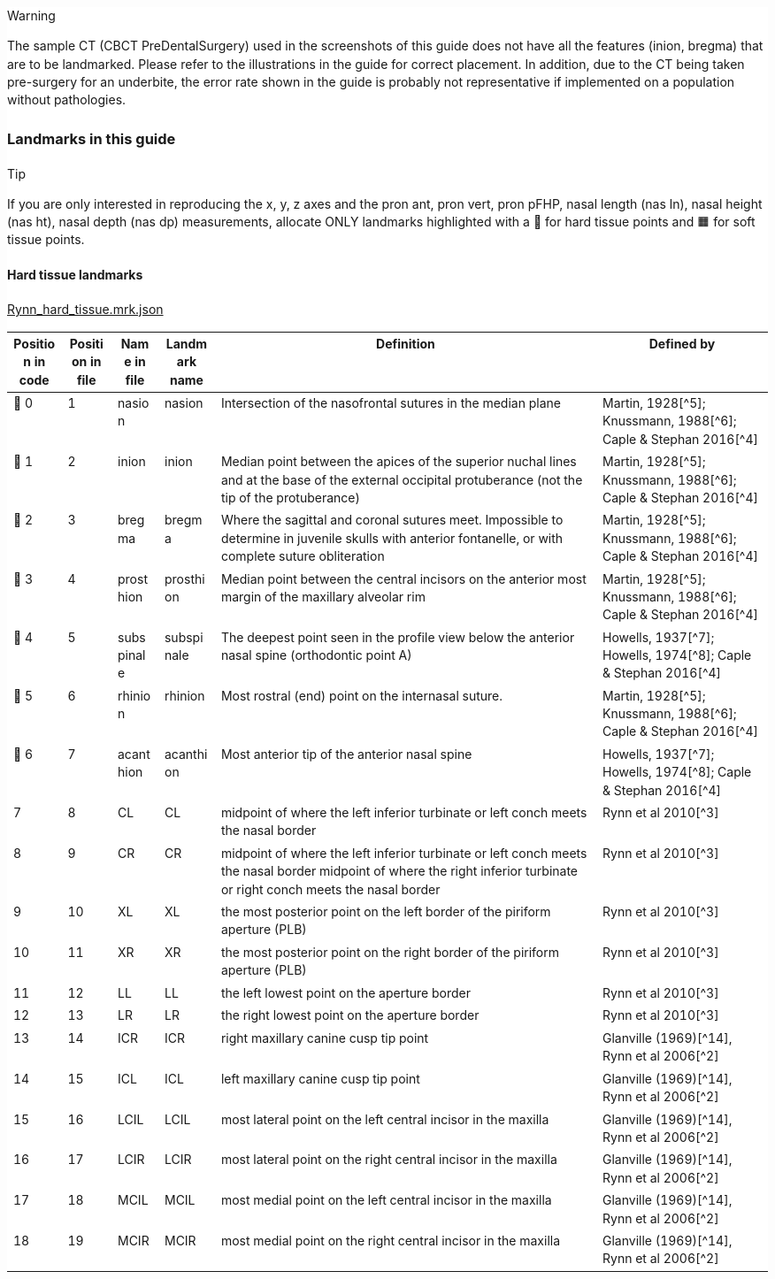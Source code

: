  
> [!WARNING]
> The sample CT (CBCT PreDentalSurgery) used in the screenshots of this guide does not have all the features (inion, bregma) that are to be landmarked. Please refer to the illustrations in the guide for correct placement. In addition, due to the CT being taken pre-surgery for an underbite, the error rate shown in the guide is probably not representative if implemented on a population without pathologies.


### Landmarks in this guide 
> [!TIP]
> If you are only interested in reproducing the x, y, z axes and the pron ant, pron vert, pron pFHP, nasal length (nas ln), nasal height (nas ht), nasal depth (nas dp) measurements, allocate ONLY landmarks highlighted with a 🔵 for hard tissue points and 🟧 for soft tissue points.

#### Hard tissue landmarks
[Rynn_hard_tissue.mrk.json](https://github.com/user-attachments/files/20417966/Rynn_hard_tissue.mrk.json)


| Position in code | Position in file | Name in file | Landmark name | Definition | Defined by |
|------------------|------------------|--------------|--------------|------------|------------|
| 🔵 0                | 1                | nasion       | nasion       | Intersection of the nasofrontal sutures in the median plane | Martin, 1928[^5]; Knussmann, 1988[^6]; Caple & Stephan 2016[^4] |
| 🔵 1                | 2                | inion        | inion        | Median point between the apices of the superior nuchal lines and at the base of the external occipital protuberance (not the tip of the protuberance) | Martin, 1928[^5]; Knussmann, 1988[^6]; Caple & Stephan 2016[^4] |
| 🔵 2                | 3                | bregma       | bregma       | Where the sagittal and coronal sutures meet. Impossible to determine in juvenile skulls with anterior fontanelle, or with complete suture obliteration | Martin, 1928[^5]; Knussmann, 1988[^6]; Caple & Stephan 2016[^4]|
| 🔵 3                | 4                | prosthion    | prosthion    | Median point between the central incisors on the anterior most margin of the maxillary alveolar rim | Martin, 1928[^5]; Knussmann, 1988[^6]; Caple & Stephan 2016[^4] |
| 🔵 4                | 5                | subspinale   | subspinale   | The deepest point seen in the profile view below the anterior nasal spine (orthodontic point A) | Howells, 1937[^7]; Howells, 1974[^8]; Caple & Stephan 2016[^4] |
| 🔵 5                | 6                | rhinion      | rhinion      | Most rostral (end) point on the internasal suture. | Martin, 1928[^5]; Knussmann, 1988[^6]; Caple & Stephan 2016[^4] |
| 🔵 6                | 7                | acanthion    | acanthion    | Most anterior tip of the anterior nasal spine | Howells, 1937[^7]; Howells, 1974[^8]; Caple & Stephan 2016[^4] |
| 7                | 8                | CL           | CL           | midpoint of where the left inferior turbinate or left conch meets the nasal border | Rynn et al 2010[^3]|
| 8                | 9                | CR           | CR           | midpoint of where the left inferior turbinate or left conch meets the nasal border midpoint of where the right  inferior turbinate or right conch meets the nasal border | Rynn et al 2010[^3] |
| 9                | 10               | XL           | XL           | the most posterior point on the left border of the piriform aperture (PLB) | Rynn et al 2010[^3] |
| 10               | 11               | XR           | XR           | the most posterior point on the right border of the piriform aperture (PLB) | Rynn et al 2010[^3] |
| 11               | 12               | LL           | LL           | the left lowest point on the aperture border | Rynn et al 2010[^3] |
| 12               | 13               | LR           | LR           | the right lowest point on the aperture border | Rynn et al 2010[^3] |
| 13               | 14               | ICR           | ICR           | right maxillary canine cusp tip point | Glanville (1969)[^14], Rynn et al 2006[^2] |
| 14               | 15               | ICL           | ICL           | left maxillary canine cusp tip point |  Glanville (1969)[^14], Rynn et al 2006[^2]|
| 15               | 16               | LCIL          | LCIL           | most lateral point on the left central incisor in the maxilla |  Glanville (1969)[^14], Rynn et al 2006[^2] |
| 16               | 17               | LCIR          | LCIR           | most lateral point on the right central incisor in the maxilla |  Glanville (1969)[^14], Rynn et al 2006[^2] |
| 17               | 18               | MCIL          | MCIL           | most medial point on the left central incisor in the maxilla |  Glanville (1969)[^14], Rynn et al 2006[^2] |
| 18               | 19               | MCIR          | MCIR           | most medial point on the right central incisor in the maxilla |  Glanville (1969)[^14], Rynn et al 2006[^2] |
